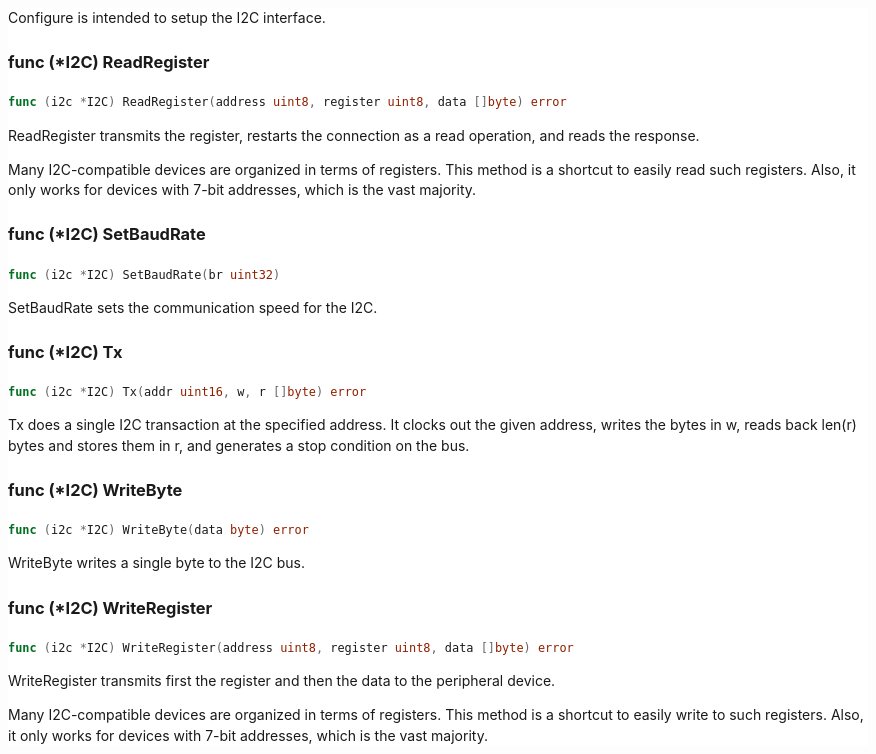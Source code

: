 Configure is intended to setup the I2C interface.


### func (*I2C) ReadRegister

```go
func (i2c *I2C) ReadRegister(address uint8, register uint8, data []byte) error
```

ReadRegister transmits the register, restarts the connection as a read
operation, and reads the response.

Many I2C-compatible devices are organized in terms of registers. This method
is a shortcut to easily read such registers. Also, it only works for devices
with 7-bit addresses, which is the vast majority.


### func (*I2C) SetBaudRate

```go
func (i2c *I2C) SetBaudRate(br uint32)
```

SetBaudRate sets the communication speed for the I2C.


### func (*I2C) Tx

```go
func (i2c *I2C) Tx(addr uint16, w, r []byte) error
```

Tx does a single I2C transaction at the specified address.
It clocks out the given address, writes the bytes in w, reads back len(r)
bytes and stores them in r, and generates a stop condition on the bus.


### func (*I2C) WriteByte

```go
func (i2c *I2C) WriteByte(data byte) error
```

WriteByte writes a single byte to the I2C bus.


### func (*I2C) WriteRegister

```go
func (i2c *I2C) WriteRegister(address uint8, register uint8, data []byte) error
```

WriteRegister transmits first the register and then the data to the
peripheral device.

Many I2C-compatible devices are organized in terms of registers. This method
is a shortcut to easily write to such registers. Also, it only works for
devices with 7-bit addresses, which is the vast majority.

